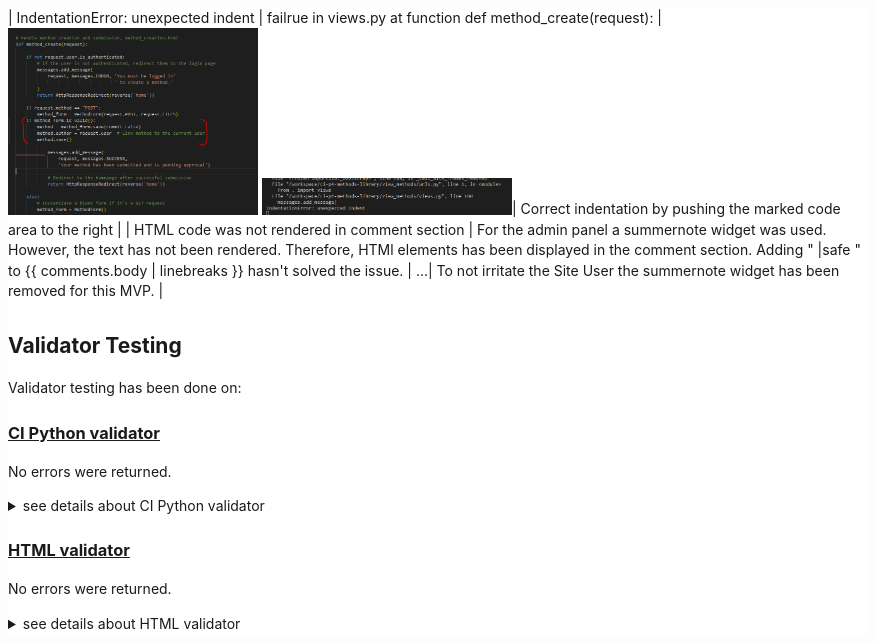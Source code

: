 | IndentationError: unexpected indent | failrue in views.py at function def method_create(request):  |  <img src="readme.images/but_indentation_error_unexpected ident1.PNG" alt="shows failure in code" width="250">  <img src="readme.images/but_indentation_error_unexpected ident2.PNG" alt="shows Error message" width="250">| Correct indentation by pushing the marked code area to the right |
| HTML code was not rendered in comment section | For the admin panel a summernote widget was used. However, the text has not been rendered. Therefore, HTMl elements has been displayed in the comment section. Adding " |safe " to {{ comments.body | linebreaks }} hasn't solved the issue. | ...| To not irritate the Site User the summernote widget has been removed for this MVP. |


## Validator Testing
Validator testing has been done on:

### [CI Python validator](https://pep8ci.herokuapp.com/)
No errors were returned.

<details><summary>see details about CI Python validator</summary></details>


### [HTML validator](https://validator.w3.org/)
No errors were returned.

<details><summary>see details about HTML validator</summary></details>
